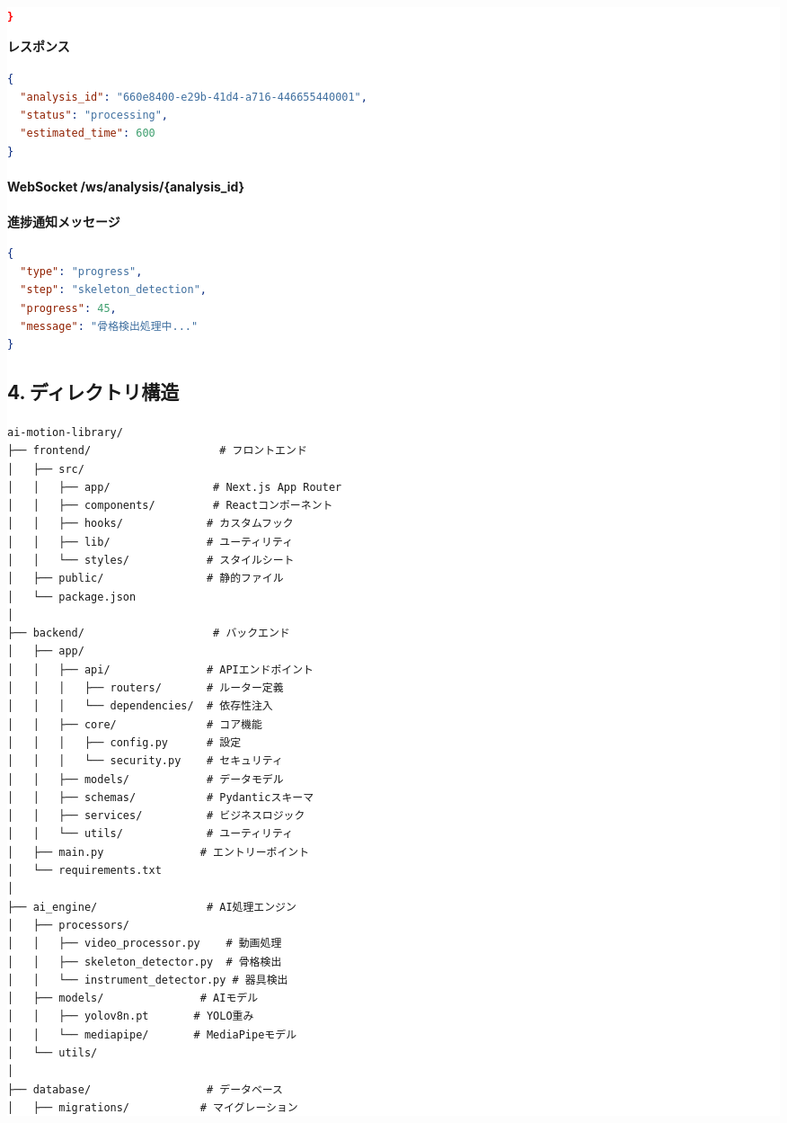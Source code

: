 ```json
}
```

**レスポンス**
```json
{
  "analysis_id": "660e8400-e29b-41d4-a716-446655440001",
  "status": "processing",
  "estimated_time": 600
}
```

#### WebSocket /ws/analysis/{analysis_id}
**進捗通知メッセージ**
```json
{
  "type": "progress",
  "step": "skeleton_detection",
  "progress": 45,
  "message": "骨格検出処理中..."
}
```

## 4. ディレクトリ構造

```
ai-motion-library/
├── frontend/                    # フロントエンド
│   ├── src/
│   │   ├── app/                # Next.js App Router
│   │   ├── components/         # Reactコンポーネント
│   │   ├── hooks/             # カスタムフック
│   │   ├── lib/               # ユーティリティ
│   │   └── styles/            # スタイルシート
│   ├── public/                # 静的ファイル
│   └── package.json
│
├── backend/                    # バックエンド
│   ├── app/
│   │   ├── api/               # APIエンドポイント
│   │   │   ├── routers/       # ルーター定義
│   │   │   └── dependencies/  # 依存性注入
│   │   ├── core/              # コア機能
│   │   │   ├── config.py      # 設定
│   │   │   └── security.py    # セキュリティ
│   │   ├── models/            # データモデル
│   │   ├── schemas/           # Pydanticスキーマ
│   │   ├── services/          # ビジネスロジック
│   │   └── utils/             # ユーティリティ
│   ├── main.py               # エントリーポイント
│   └── requirements.txt
│
├── ai_engine/                 # AI処理エンジン
│   ├── processors/
│   │   ├── video_processor.py    # 動画処理
│   │   ├── skeleton_detector.py  # 骨格検出
│   │   └── instrument_detector.py # 器具検出
│   ├── models/               # AIモデル
│   │   ├── yolov8n.pt       # YOLO重み
│   │   └── mediapipe/       # MediaPipeモデル
│   └── utils/
│
├── database/                  # データベース
│   ├── migrations/           # マイグレーション
```